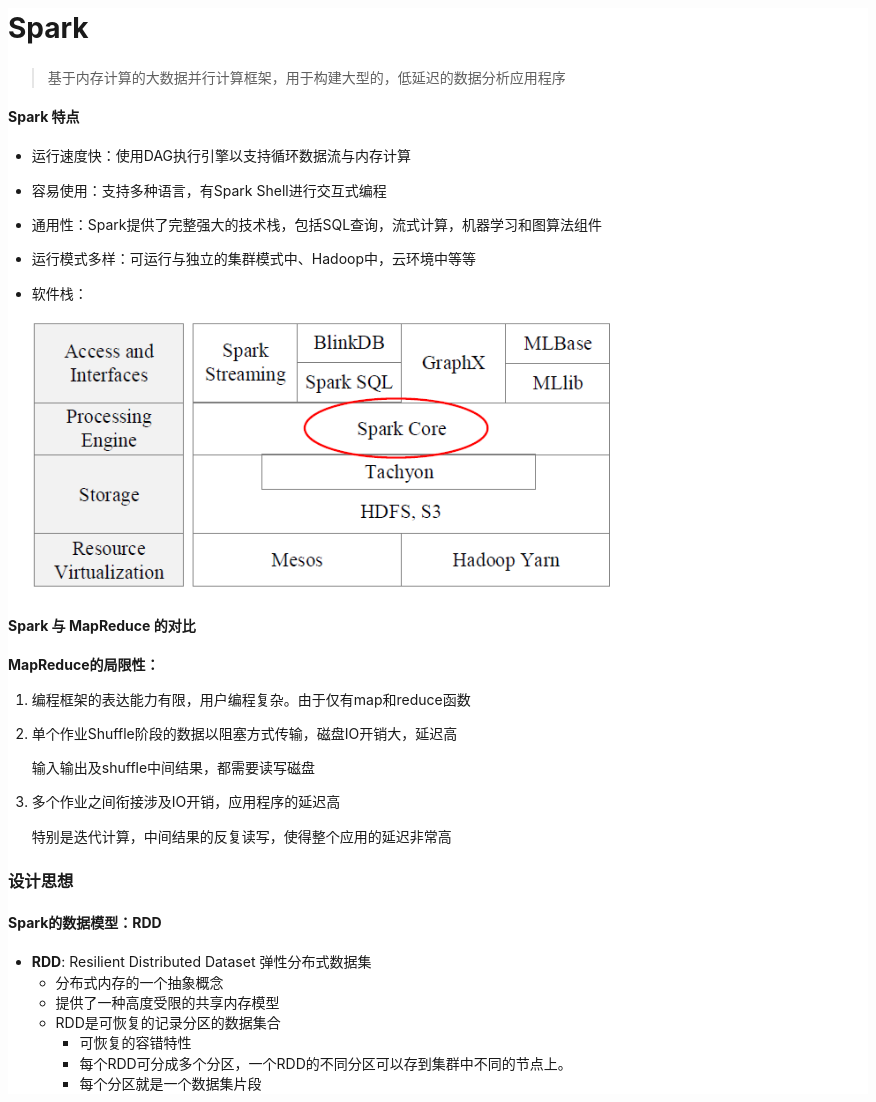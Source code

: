 # Spark

> 基于内存计算的大数据并行计算框架，用于构建大型的，低延迟的数据分析应用程序

#### Spark 特点

- 运行速度快：使用DAG执行引擎以支持循环数据流与内存计算

- 容易使用：支持多种语言，有Spark Shell进行交互式编程

- 通用性：Spark提供了完整强大的技术栈，包括SQL查询，流式计算，机器学习和图算法组件

- 运行模式多样：可运行与独立的集群模式中、Hadoop中，云环境中等等

- 软件栈：

  <img src='images/spark技术栈.PNG' width="70%">

#### Spark 与 MapReduce 的对比

**MapReduce的局限性：**

1.  编程框架的表达能力有限，用户编程复杂。由于仅有map和reduce函数

2. 单个作业Shuffle阶段的数据以阻塞方式传输，磁盘IO开销大，延迟高

   输入输出及shuffle中间结果，都需要读写磁盘

3. 多个作业之间衔接涉及IO开销，应用程序的延迟高

   特别是迭代计算，中间结果的反复读写，使得整个应用的延迟非常高

### 设计思想

#### Spark的数据模型：RDD

- **RDD**: Resilient Distributed Dataset 弹性分布式数据集
  - 分布式内存的一个抽象概念
  - 提供了一种高度受限的共享内存模型
  - RDD是可恢复的记录分区的数据集合
    - 可恢复的容错特性
    - 每个RDD可分成多个分区，一个RDD的不同分区可以存到集群中不同的节点上。
    - 每个分区就是一个数据集片段
